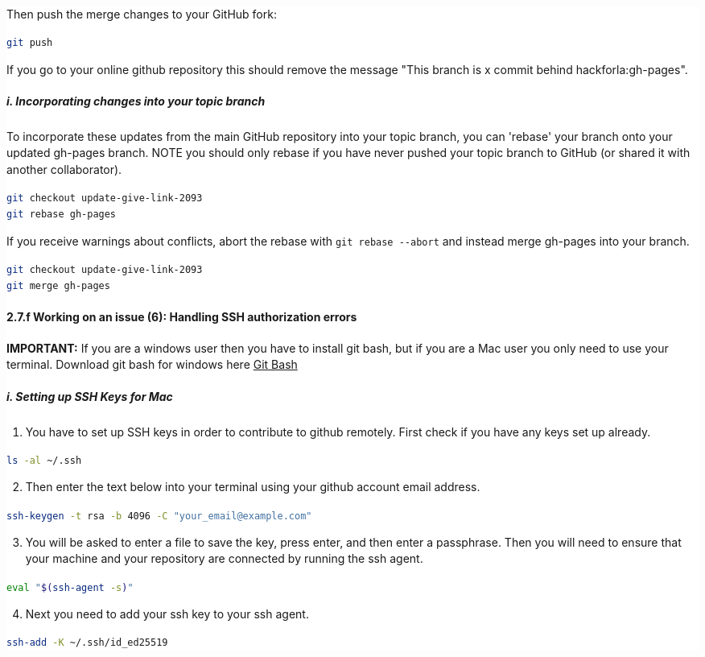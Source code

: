 Then push the merge changes to your GitHub fork:  

```bash
git push
```

If you go to your online github repository this should remove the message "This branch is x commit behind hackforla:gh-pages".

##### **i. Incorporating changes into your topic branch**

To incorporate these updates from the main GitHub repository into your topic branch, you can 'rebase' your branch onto your updated gh-pages branch. NOTE you should only rebase if you have never pushed your topic branch to GitHub (or shared it with another collaborator).

```bash
git checkout update-give-link-2093
git rebase gh-pages
```

If you receive warnings about conflicts, abort the rebase with `git rebase --abort` and instead merge gh-pages into your branch.

```bash
git checkout update-give-link-2093
git merge gh-pages
```

#### **2.7.f Working on an issue (6): Handling SSH authorization errors**

**IMPORTANT:** If you are a windows user then you have to install git bash, but if you are a Mac user you only need to use your terminal. Download git bash for windows here
[Git Bash](https://git-scm.com/downloads)

##### **i. Setting up SSH Keys for Mac**

1. You have to set up SSH keys in order to contribute to github remotely. First check if you have any keys set up already.

```bash
ls -al ~/.ssh
```

2. Then enter the text below into your terminal using your github account email address.

```bash
ssh-keygen -t rsa -b 4096 -C "your_email@example.com"
```

3. You will be asked to enter a file to save the key, press enter, and then enter a passphrase. Then you will need to ensure that your machine and your repository are connected by running the ssh agent.

```bash
eval "$(ssh-agent -s)"
```

4. Next you need to add your ssh key to your ssh agent.

```bash
ssh-add -K ~/.ssh/id_ed25519
```
